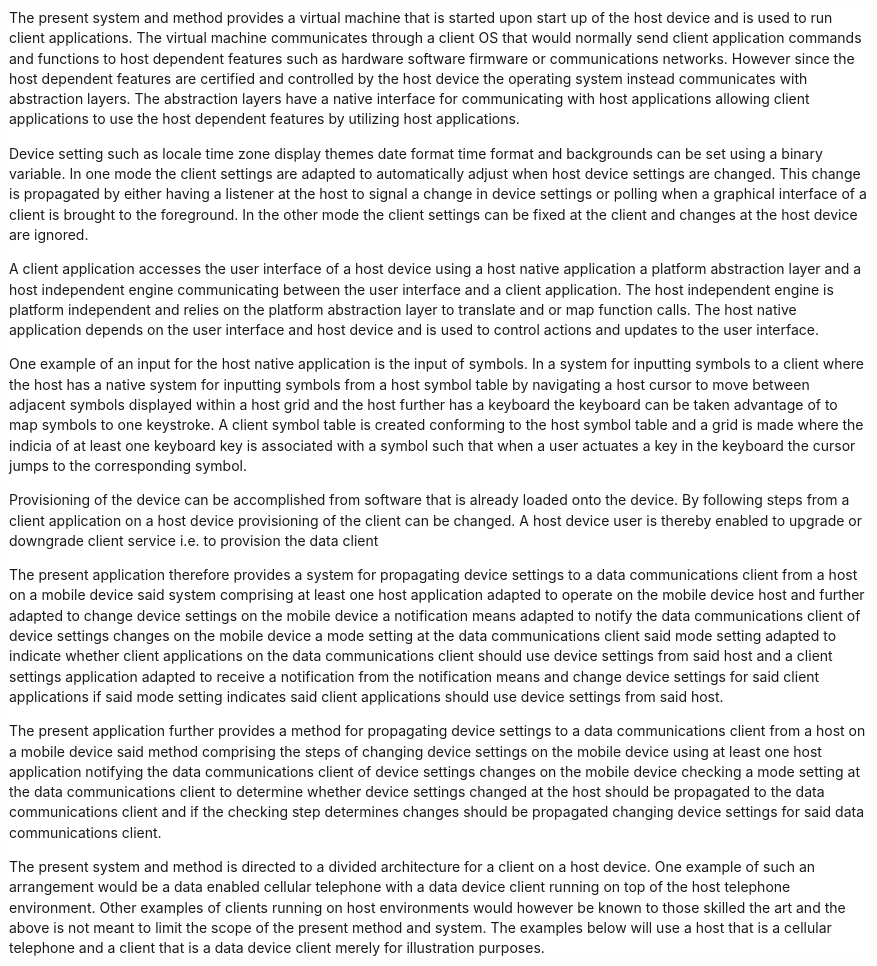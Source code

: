 The present system and method provides a virtual machine that is started upon start up of the host device and is used to run client applications. The virtual machine communicates through a client OS that would normally send client application commands and functions to host dependent features such as hardware software firmware or communications networks. However since the host dependent features are certified and controlled by the host device the operating system instead communicates with abstraction layers. The abstraction layers have a native interface for communicating with host applications allowing client applications to use the host dependent features by utilizing host applications.

Device setting such as locale time zone display themes date format time format and backgrounds can be set using a binary variable. In one mode the client settings are adapted to automatically adjust when host device settings are changed. This change is propagated by either having a listener at the host to signal a change in device settings or polling when a graphical interface of a client is brought to the foreground. In the other mode the client settings can be fixed at the client and changes at the host device are ignored.

A client application accesses the user interface of a host device using a host native application a platform abstraction layer and a host independent engine communicating between the user interface and a client application. The host independent engine is platform independent and relies on the platform abstraction layer to translate and or map function calls. The host native application depends on the user interface and host device and is used to control actions and updates to the user interface.

One example of an input for the host native application is the input of symbols. In a system for inputting symbols to a client where the host has a native system for inputting symbols from a host symbol table by navigating a host cursor to move between adjacent symbols displayed within a host grid and the host further has a keyboard the keyboard can be taken advantage of to map symbols to one keystroke. A client symbol table is created conforming to the host symbol table and a grid is made where the indicia of at least one keyboard key is associated with a symbol such that when a user actuates a key in the keyboard the cursor jumps to the corresponding symbol.

Provisioning of the device can be accomplished from software that is already loaded onto the device. By following steps from a client application on a host device provisioning of the client can be changed. A host device user is thereby enabled to upgrade or downgrade client service i.e. to provision the data client

The present application therefore provides a system for propagating device settings to a data communications client from a host on a mobile device said system comprising at least one host application adapted to operate on the mobile device host and further adapted to change device settings on the mobile device a notification means adapted to notify the data communications client of device settings changes on the mobile device a mode setting at the data communications client said mode setting adapted to indicate whether client applications on the data communications client should use device settings from said host and a client settings application adapted to receive a notification from the notification means and change device settings for said client applications if said mode setting indicates said client applications should use device settings from said host.

The present application further provides a method for propagating device settings to a data communications client from a host on a mobile device said method comprising the steps of changing device settings on the mobile device using at least one host application notifying the data communications client of device settings changes on the mobile device checking a mode setting at the data communications client to determine whether device settings changed at the host should be propagated to the data communications client and if the checking step determines changes should be propagated changing device settings for said data communications client.

The present system and method is directed to a divided architecture for a client on a host device. One example of such an arrangement would be a data enabled cellular telephone with a data device client running on top of the host telephone environment. Other examples of clients running on host environments would however be known to those skilled the art and the above is not meant to limit the scope of the present method and system. The examples below will use a host that is a cellular telephone and a client that is a data device client merely for illustration purposes.
